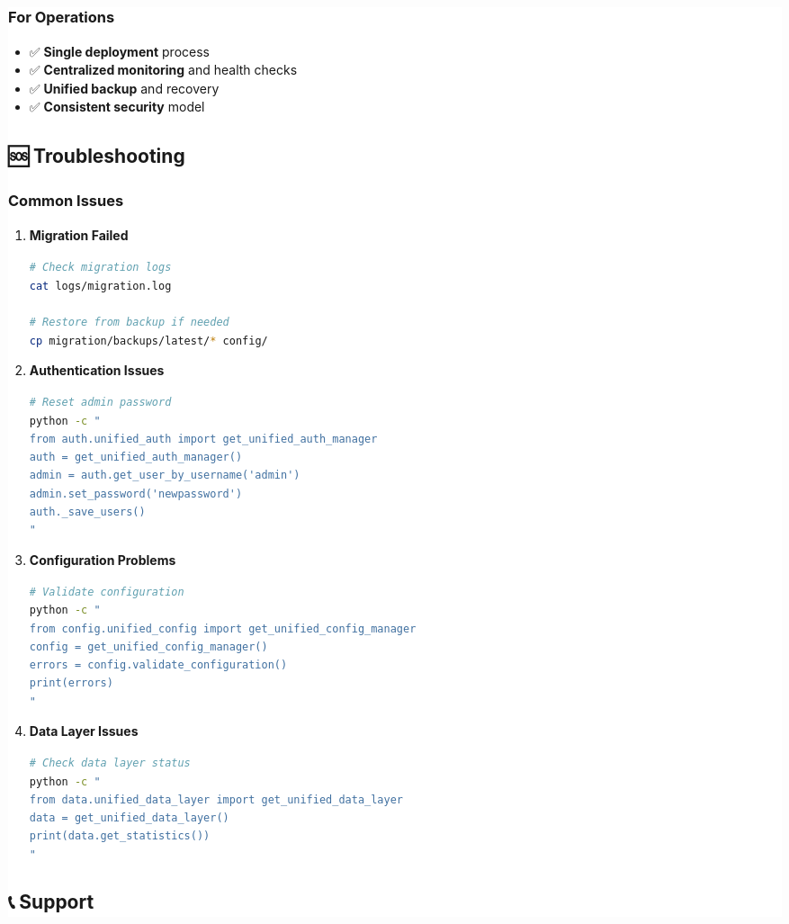 ### **For Operations**
- ✅ **Single deployment** process
- ✅ **Centralized monitoring** and health checks
- ✅ **Unified backup** and recovery
- ✅ **Consistent security** model

## 🆘 Troubleshooting

### **Common Issues**

1. **Migration Failed**
   ```bash
   # Check migration logs
   cat logs/migration.log
   
   # Restore from backup if needed
   cp migration/backups/latest/* config/
   ```

2. **Authentication Issues**
   ```bash
   # Reset admin password
   python -c "
   from auth.unified_auth import get_unified_auth_manager
   auth = get_unified_auth_manager()
   admin = auth.get_user_by_username('admin')
   admin.set_password('newpassword')
   auth._save_users()
   "
   ```

3. **Configuration Problems**
   ```bash
   # Validate configuration
   python -c "
   from config.unified_config import get_unified_config_manager
   config = get_unified_config_manager()
   errors = config.validate_configuration()
   print(errors)
   "
   ```

4. **Data Layer Issues**
   ```bash
   # Check data layer status
   python -c "
   from data.unified_data_layer import get_unified_data_layer
   data = get_unified_data_layer()
   print(data.get_statistics())
   "
   ```

## 📞 Support
